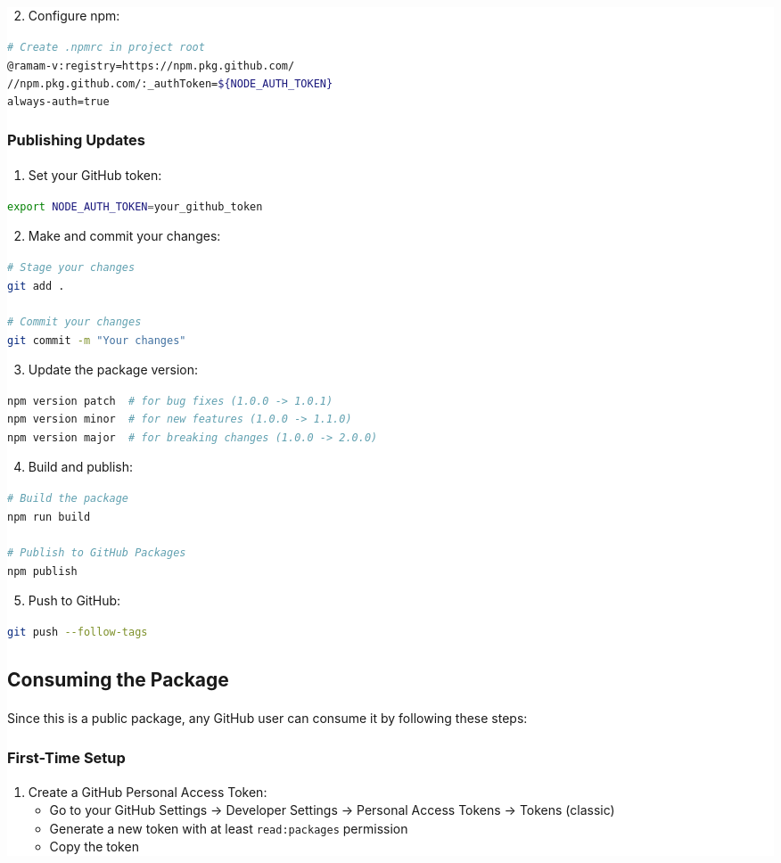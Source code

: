 2. Configure npm:
```bash
# Create .npmrc in project root
@ramam-v:registry=https://npm.pkg.github.com/
//npm.pkg.github.com/:_authToken=${NODE_AUTH_TOKEN}
always-auth=true
```

### Publishing Updates

1. Set your GitHub token:
```bash
export NODE_AUTH_TOKEN=your_github_token
```

2. Make and commit your changes:
```bash
# Stage your changes
git add .

# Commit your changes
git commit -m "Your changes"
```

3. Update the package version:
```bash
npm version patch  # for bug fixes (1.0.0 -> 1.0.1)
npm version minor  # for new features (1.0.0 -> 1.1.0)
npm version major  # for breaking changes (1.0.0 -> 2.0.0)
```

4. Build and publish:
```bash
# Build the package
npm run build

# Publish to GitHub Packages
npm publish
```

5. Push to GitHub:
```bash
git push --follow-tags
```

## Consuming the Package

Since this is a public package, any GitHub user can consume it by following these steps:

### First-Time Setup

1. Create a GitHub Personal Access Token:
   - Go to your GitHub Settings → Developer Settings → Personal Access Tokens → Tokens (classic)
   - Generate a new token with at least `read:packages` permission
   - Copy the token
